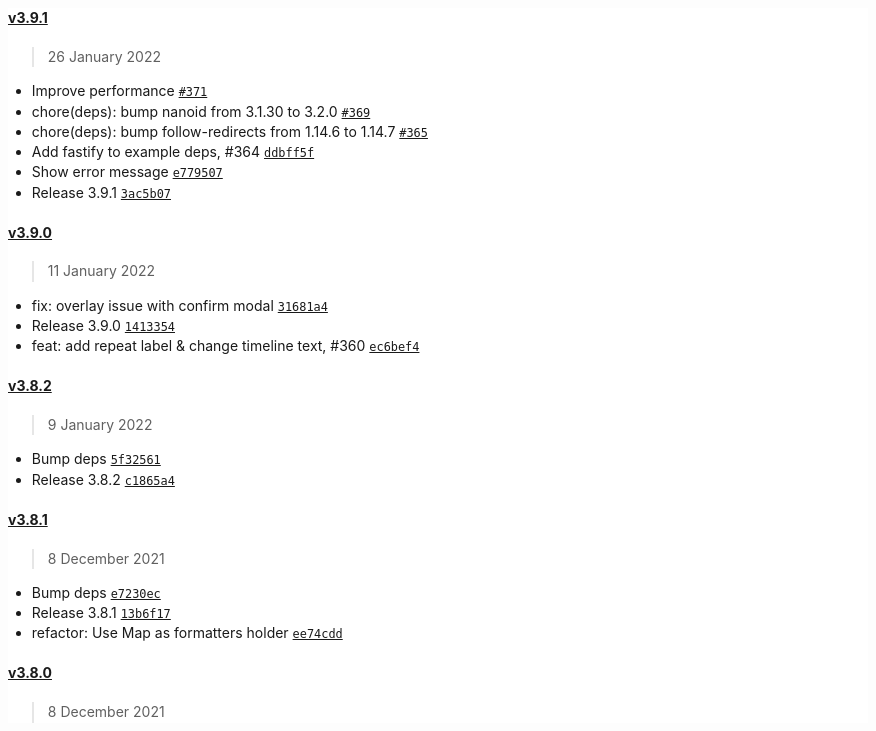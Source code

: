 #### [v3.9.1](https://github.com/felixmosh/bull-board/compare/v3.9.0...v3.9.1)

> 26 January 2022

- Improve performance [`#371`](https://github.com/felixmosh/bull-board/pull/371)
- chore(deps): bump nanoid from 3.1.30 to 3.2.0 [`#369`](https://github.com/felixmosh/bull-board/pull/369)
- chore(deps): bump follow-redirects from 1.14.6 to 1.14.7 [`#365`](https://github.com/felixmosh/bull-board/pull/365)
- Add fastify to example deps, #364 [`ddbff5f`](https://github.com/felixmosh/bull-board/commit/ddbff5f332719c70590683494226f0090db58c69)
- Show error message [`e779507`](https://github.com/felixmosh/bull-board/commit/e77950706c8f04c1723c81b3876846ddc8a4833a)
- Release 3.9.1 [`3ac5b07`](https://github.com/felixmosh/bull-board/commit/3ac5b074d3f1019569a242356a4726966237a738)

#### [v3.9.0](https://github.com/felixmosh/bull-board/compare/v3.8.2...v3.9.0)

> 11 January 2022

- fix: overlay issue with confirm modal [`31681a4`](https://github.com/felixmosh/bull-board/commit/31681a499db8e241e1225bbd214de922498e2806)
- Release 3.9.0 [`1413354`](https://github.com/felixmosh/bull-board/commit/14133545824ddbd50749615d7b37bbd6ab40ca21)
- feat: add repeat label & change timeline text, #360 [`ec6bef4`](https://github.com/felixmosh/bull-board/commit/ec6bef47c5d47354b1811f35b757d6f8aad355c9)

#### [v3.8.2](https://github.com/felixmosh/bull-board/compare/v3.8.1...v3.8.2)

> 9 January 2022

- Bump deps [`5f32561`](https://github.com/felixmosh/bull-board/commit/5f32561c35a89ebe86b6155b1a62e02a69fcd9ac)
- Release 3.8.2 [`c1865a4`](https://github.com/felixmosh/bull-board/commit/c1865a407be7a9dc6e0633ff70491344518460c4)

#### [v3.8.1](https://github.com/felixmosh/bull-board/compare/v3.8.0...v3.8.1)

> 8 December 2021

- Bump deps [`e7230ec`](https://github.com/felixmosh/bull-board/commit/e7230eca192b448e5b3d35098d76d4d98ae7c170)
- Release 3.8.1 [`13b6f17`](https://github.com/felixmosh/bull-board/commit/13b6f17f6ffc94841e446b93541681f15d79b87b)
- refactor: Use Map as formatters holder [`ee74cdd`](https://github.com/felixmosh/bull-board/commit/ee74cdda3dadedf2c12f3a18de552f5e2a3308c9)

#### [v3.8.0](https://github.com/felixmosh/bull-board/compare/v3.7.2...v3.8.0)

> 8 December 2021
